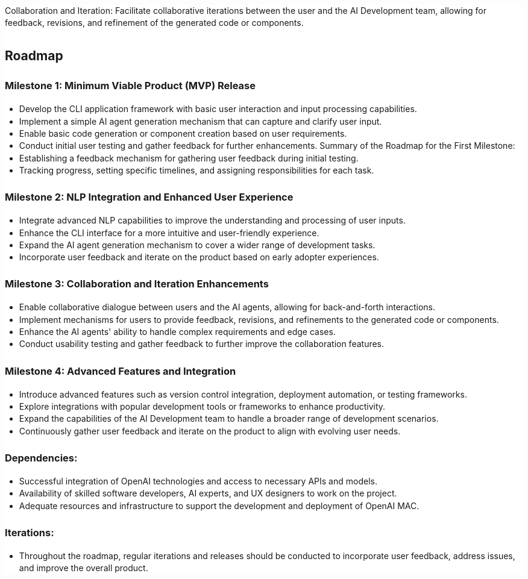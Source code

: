 Collaboration and Iteration: Facilitate collaborative iterations between the user and the AI Development team, allowing
for feedback, revisions, and refinement of the generated code or components.

## Roadmap

### Milestone 1: Minimum Viable Product (MVP) Release

- Develop the CLI application framework with basic user interaction and input processing capabilities.
- Implement a simple AI agent generation mechanism that can capture and clarify user input.
- Enable basic code generation or component creation based on user requirements.
- Conduct initial user testing and gather feedback for further enhancements.
  Summary of the Roadmap for the First Milestone:
- Establishing a feedback mechanism for gathering user feedback during initial testing.
- Tracking progress, setting specific timelines, and assigning responsibilities for each task.

### Milestone 2: NLP Integration and Enhanced User Experience

- Integrate advanced NLP capabilities to improve the understanding and processing of user inputs.
- Enhance the CLI interface for a more intuitive and user-friendly experience.
- Expand the AI agent generation mechanism to cover a wider range of development tasks.
- Incorporate user feedback and iterate on the product based on early adopter experiences.

### Milestone 3: Collaboration and Iteration Enhancements

- Enable collaborative dialogue between users and the AI agents, allowing for back-and-forth interactions.
- Implement mechanisms for users to provide feedback, revisions, and refinements to the generated code or components.
- Enhance the AI agents' ability to handle complex requirements and edge cases.
- Conduct usability testing and gather feedback to further improve the collaboration features.

### Milestone 4: Advanced Features and Integration

- Introduce advanced features such as version control integration, deployment automation, or testing frameworks.
- Explore integrations with popular development tools or frameworks to enhance productivity.
- Expand the capabilities of the AI Development team to handle a broader range of development scenarios.
- Continuously gather user feedback and iterate on the product to align with evolving user needs.

### Dependencies:

- Successful integration of OpenAI technologies and access to necessary APIs and models.
- Availability of skilled software developers, AI experts, and UX designers to work on the project.
- Adequate resources and infrastructure to support the development and deployment of OpenAI MAC.

### Iterations:

- Throughout the roadmap, regular iterations and releases should be conducted to incorporate user feedback, address
  issues, and improve the overall product.
